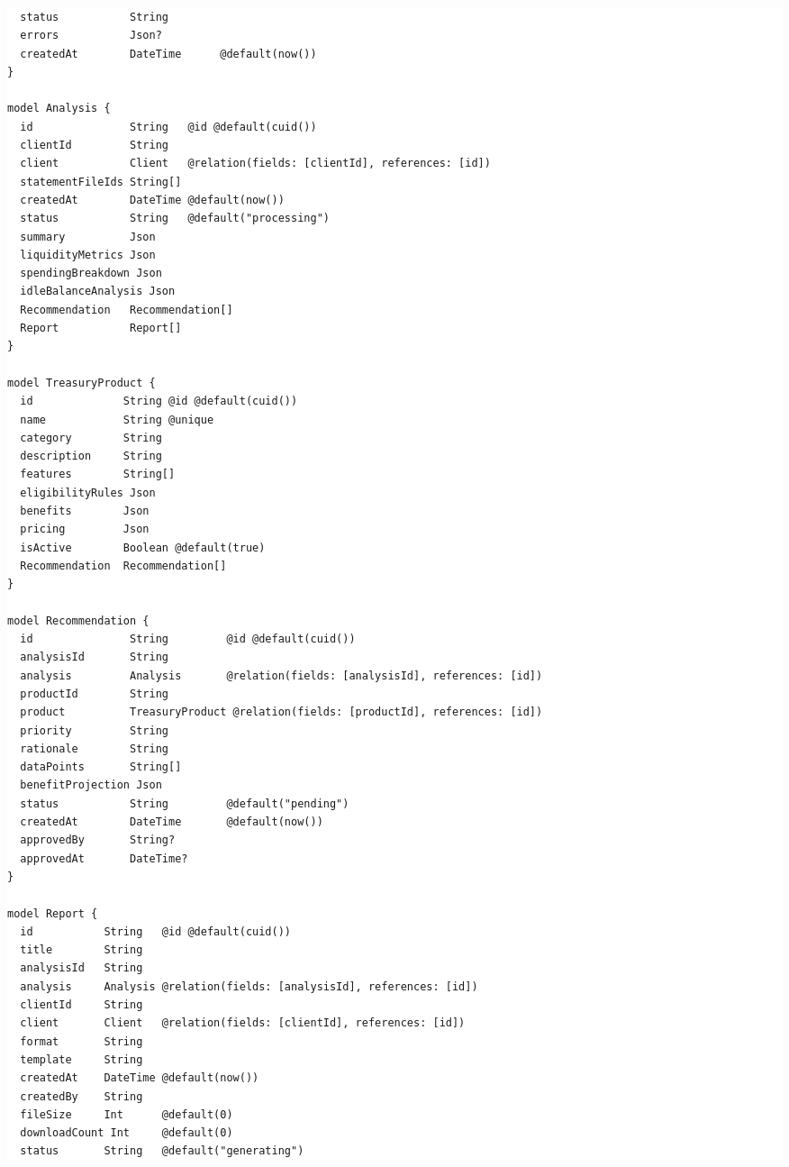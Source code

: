 ```prisma
  status           String
  errors           Json?
  createdAt        DateTime      @default(now())
}

model Analysis {
  id               String   @id @default(cuid())
  clientId         String
  client           Client   @relation(fields: [clientId], references: [id])
  statementFileIds String[]
  createdAt        DateTime @default(now())
  status           String   @default("processing")
  summary          Json
  liquidityMetrics Json
  spendingBreakdown Json
  idleBalanceAnalysis Json
  Recommendation   Recommendation[]
  Report           Report[]
}

model TreasuryProduct {
  id              String @id @default(cuid())
  name            String @unique
  category        String
  description     String
  features        String[]
  eligibilityRules Json
  benefits        Json
  pricing         Json
  isActive        Boolean @default(true)
  Recommendation  Recommendation[]
}

model Recommendation {
  id               String         @id @default(cuid())
  analysisId       String
  analysis         Analysis       @relation(fields: [analysisId], references: [id])
  productId        String
  product          TreasuryProduct @relation(fields: [productId], references: [id])
  priority         String
  rationale        String
  dataPoints       String[]
  benefitProjection Json
  status           String         @default("pending")
  createdAt        DateTime       @default(now())
  approvedBy       String?
  approvedAt       DateTime?
}

model Report {
  id           String   @id @default(cuid())
  title        String
  analysisId   String
  analysis     Analysis @relation(fields: [analysisId], references: [id])
  clientId     String
  client       Client   @relation(fields: [clientId], references: [id])
  format       String
  template     String
  createdAt    DateTime @default(now())
  createdBy    String
  fileSize     Int      @default(0)
  downloadCount Int     @default(0)
  status       String   @default("generating")
```